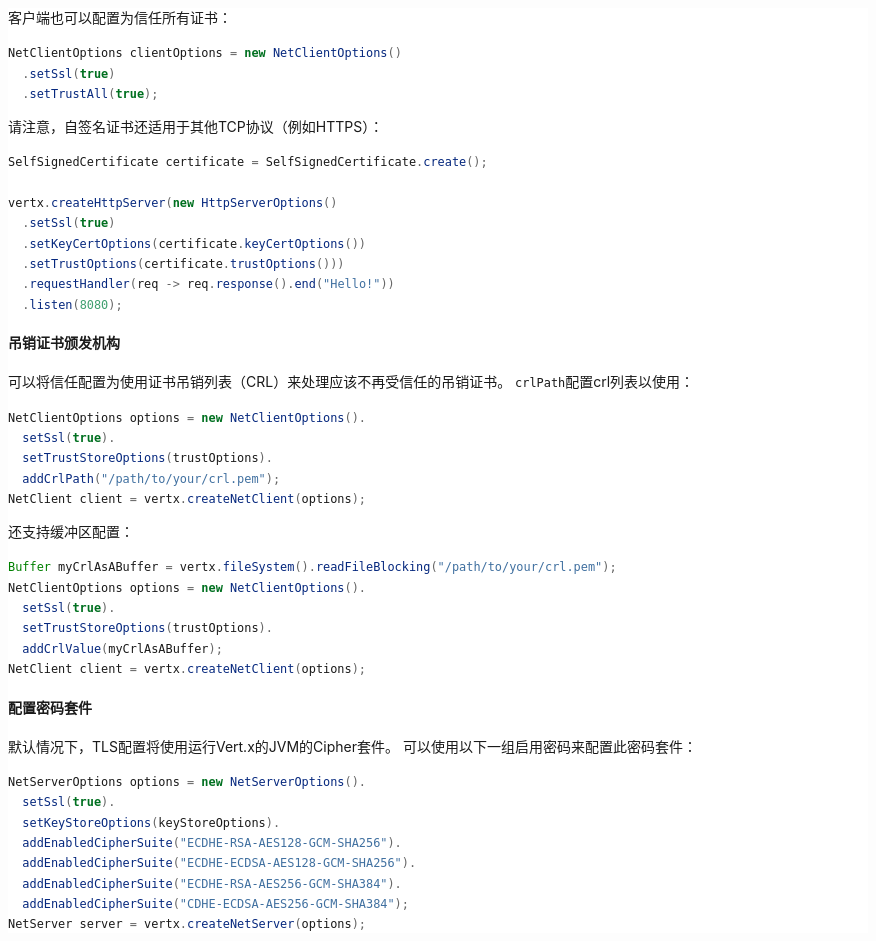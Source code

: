 客户端也可以配置为信任所有证书：

```java
NetClientOptions clientOptions = new NetClientOptions()
  .setSsl(true)
  .setTrustAll(true);
```

请注意，自签名证书还适用于其他TCP协议（例如HTTPS）：

```java
SelfSignedCertificate certificate = SelfSignedCertificate.create();

vertx.createHttpServer(new HttpServerOptions()
  .setSsl(true)
  .setKeyCertOptions(certificate.keyCertOptions())
  .setTrustOptions(certificate.trustOptions()))
  .requestHandler(req -> req.response().end("Hello!"))
  .listen(8080);
```

<a name="119_____吊销证书颁发机构"></a>
#### 吊销证书颁发机构
可以将信任配置为使用证书吊销列表（CRL）来处理应该不再受信任的吊销证书。 `crlPath`配置crl列表以使用：

```java
NetClientOptions options = new NetClientOptions().
  setSsl(true).
  setTrustStoreOptions(trustOptions).
  addCrlPath("/path/to/your/crl.pem");
NetClient client = vertx.createNetClient(options);
```

还支持缓冲区配置：

```java
Buffer myCrlAsABuffer = vertx.fileSystem().readFileBlocking("/path/to/your/crl.pem");
NetClientOptions options = new NetClientOptions().
  setSsl(true).
  setTrustStoreOptions(trustOptions).
  addCrlValue(myCrlAsABuffer);
NetClient client = vertx.createNetClient(options);
```

<a name="120_____配置密码套件"></a>
#### 配置密码套件
默认情况下，TLS配置将使用运行Vert.x的JVM的Cipher套件。 可以使用以下一组启用密码来配置此密码套件：

```java
NetServerOptions options = new NetServerOptions().
  setSsl(true).
  setKeyStoreOptions(keyStoreOptions).
  addEnabledCipherSuite("ECDHE-RSA-AES128-GCM-SHA256").
  addEnabledCipherSuite("ECDHE-ECDSA-AES128-GCM-SHA256").
  addEnabledCipherSuite("ECDHE-RSA-AES256-GCM-SHA384").
  addEnabledCipherSuite("CDHE-ECDSA-AES256-GCM-SHA384");
NetServer server = vertx.createNetServer(options);
```
